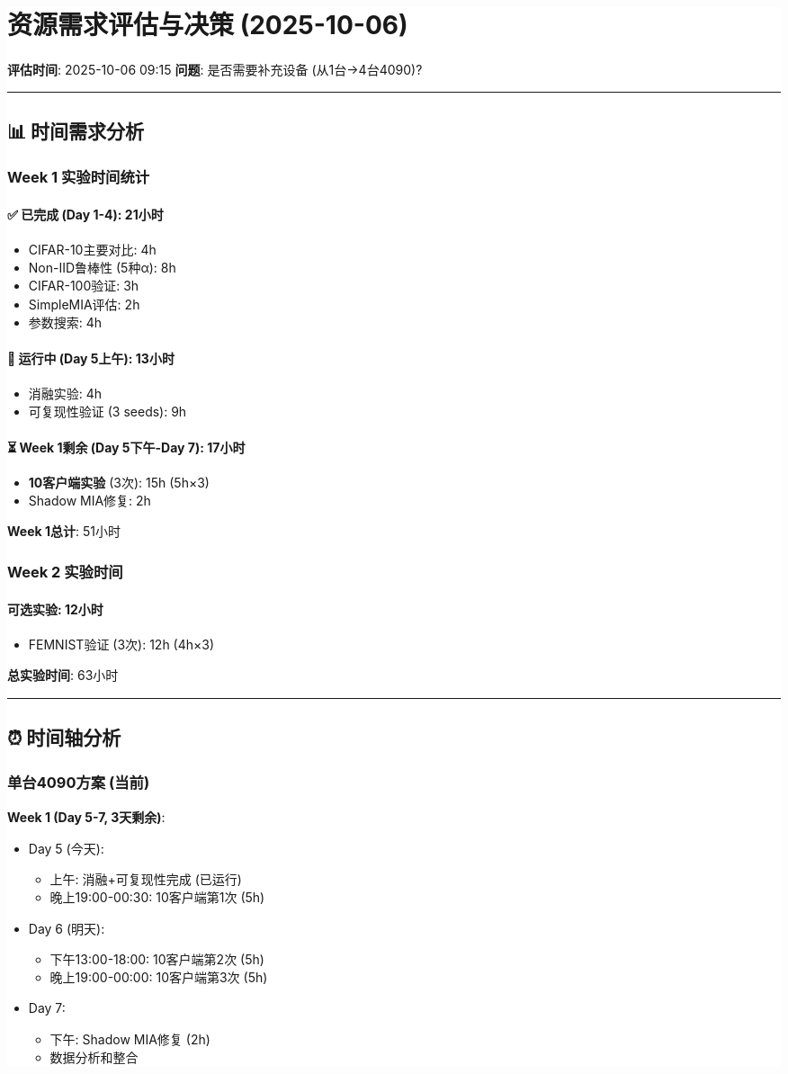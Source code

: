 # 资源需求评估与决策 (2025-10-06)

**评估时间**: 2025-10-06 09:15
**问题**: 是否需要补充设备 (从1台→4台4090)?

---

## 📊 时间需求分析

### Week 1 实验时间统计

#### ✅ 已完成 (Day 1-4): 21小时
- CIFAR-10主要对比: 4h
- Non-IID鲁棒性 (5种α): 8h
- CIFAR-100验证: 3h
- SimpleMIA评估: 2h
- 参数搜索: 4h

#### 🔄 运行中 (Day 5上午): 13小时
- 消融实验: 4h
- 可复现性验证 (3 seeds): 9h

#### ⏳ Week 1剩余 (Day 5下午-Day 7): 17小时
- **10客户端实验** (3次): 15h (5h×3)
- Shadow MIA修复: 2h

**Week 1总计**: 51小时

### Week 2 实验时间

#### 可选实验: 12小时
- FEMNIST验证 (3次): 12h (4h×3)

**总实验时间**: 63小时

---

## ⏰ 时间轴分析

### 单台4090方案 (当前)

**Week 1 (Day 5-7, 3天剩余)**:
- Day 5 (今天):
  - 上午: 消融+可复现性完成 (已运行)
  - 晚上19:00-00:30: 10客户端第1次 (5h)

- Day 6 (明天):
  - 下午13:00-18:00: 10客户端第2次 (5h)
  - 晚上19:00-00:00: 10客户端第3次 (5h)

- Day 7:
  - 下午: Shadow MIA修复 (2h)
  - 数据分析和整合
